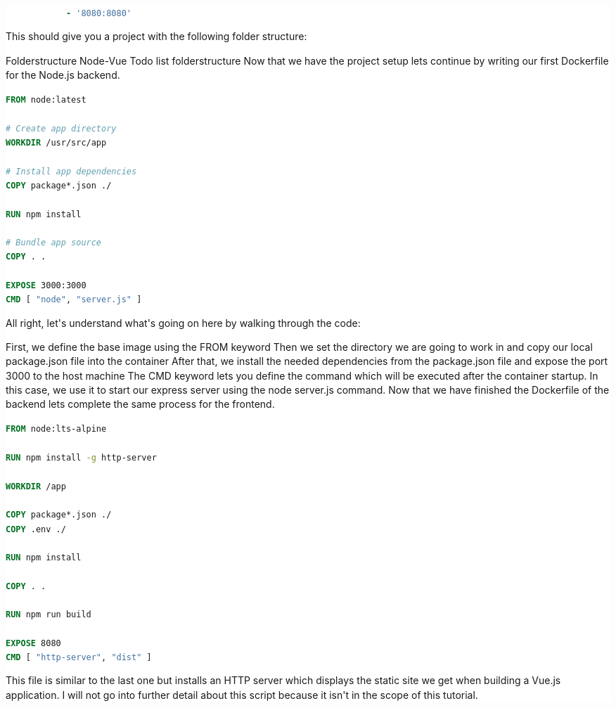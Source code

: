 ```yaml
            - '8080:8080'
```

This should give you a project with the following folder structure:

Folderstructure
Node-Vue Todo list folderstructure
Now that we have the project setup lets continue by writing our first Dockerfile for the Node.js backend.
```dockerfile
FROM node:latest

# Create app directory
WORKDIR /usr/src/app

# Install app dependencies
COPY package*.json ./

RUN npm install

# Bundle app source
COPY . .

EXPOSE 3000:3000
CMD [ "node", "server.js" ]
```
All right, let's understand what's going on here by walking through the code:

First, we define the base image using the FROM keyword
Then we set the directory we are going to work in and copy our local package.json file into the container
After that, we install the needed dependencies from the package.json file and expose the port 3000 to the host machine
The CMD keyword lets you define the command which will be executed after the container startup. In this case, we use it to start our express server using the node server.js command.
Now that we have finished the Dockerfile of the backend lets complete the same process for the frontend.
```dockerfile
FROM node:lts-alpine

RUN npm install -g http-server

WORKDIR /app

COPY package*.json ./
COPY .env ./

RUN npm install

COPY . .

RUN npm run build

EXPOSE 8080
CMD [ "http-server", "dist" ]
```
This file is similar to the last one but installs an HTTP server which displays the static site we get when building a Vue.js application. I will not go into further detail about this script because it isn't in the scope of this tutorial.
